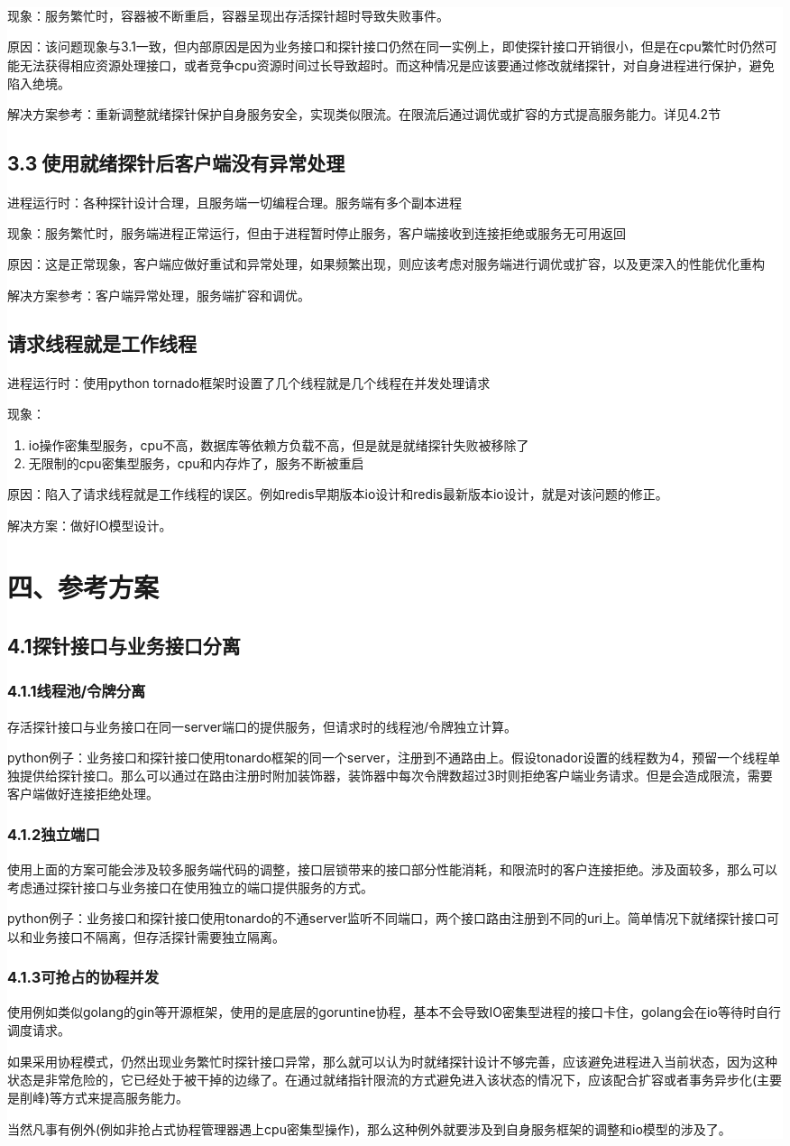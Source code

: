 现象：服务繁忙时，容器被不断重启，容器呈现出存活探针超时导致失败事件。

原因：该问题现象与3.1一致，但内部原因是因为业务接口和探针接口仍然在同一实例上，即使探针接口开销很小，但是在cpu繁忙时仍然可能无法获得相应资源处理接口，或者竞争cpu资源时间过长导致超时。而这种情况是应该要通过修改就绪探针，对自身进程进行保护，避免陷入绝境。

解决方案参考：重新调整就绪探针保护自身服务安全，实现类似限流。在限流后通过调优或扩容的方式提高服务能力。详见4.2节

## 3.3 使用就绪探针后客户端没有异常处理

进程运行时：各种探针设计合理，且服务端一切编程合理。服务端有多个副本进程

现象：服务繁忙时，服务端进程正常运行，但由于进程暂时停止服务，客户端接收到连接拒绝或服务无可用返回

原因：这是正常现象，客户端应做好重试和异常处理，如果频繁出现，则应该考虑对服务端进行调优或扩容，以及更深入的性能优化重构

解决方案参考：客户端异常处理，服务端扩容和调优。

## 请求线程就是工作线程

进程运行时：使用python tornado框架时设置了几个线程就是几个线程在并发处理请求

现象：

1. io操作密集型服务，cpu不高，数据库等依赖方负载不高，但是就是就绪探针失败被移除了
2. 无限制的cpu密集型服务，cpu和内存炸了，服务不断被重启

原因：陷入了请求线程就是工作线程的误区。例如redis早期版本io设计和redis最新版本io设计，就是对该问题的修正。

解决方案：做好IO模型设计。

# 四、参考方案

## 4.1探针接口与业务接口分离

### 4.1.1线程池/令牌分离

存活探针接口与业务接口在同一server端口的提供服务，但请求时的线程池/令牌独立计算。

python例子：业务接口和探针接口使用tonardo框架的同一个server，注册到不通路由上。假设tonador设置的线程数为4，预留一个线程单独提供给探针接口。那么可以通过在路由注册时附加装饰器，装饰器中每次令牌数超过3时则拒绝客户端业务请求。但是会造成限流，需要客户端做好连接拒绝处理。

### 4.1.2独立端口

使用上面的方案可能会涉及较多服务端代码的调整，接口层锁带来的接口部分性能消耗，和限流时的客户连接拒绝。涉及面较多，那么可以考虑通过探针接口与业务接口在使用独立的端口提供服务的方式。

python例子：业务接口和探针接口使用tonardo的不通server监听不同端口，两个接口路由注册到不同的uri上。简单情况下就绪探针接口可以和业务接口不隔离，但存活探针需要独立隔离。

### 4.1.3可抢占的协程并发

使用例如类似golang的gin等开源框架，使用的是底层的goruntine协程，基本不会导致IO密集型进程的接口卡住，golang会在io等待时自行调度请求。

如果采用协程模式，仍然出现业务繁忙时探针接口异常，那么就可以认为时就绪探针设计不够完善，应该避免进程进入当前状态，因为这种状态是非常危险的，它已经处于被干掉的边缘了。在通过就绪指针限流的方式避免进入该状态的情况下，应该配合扩容或者事务异步化(主要是削峰)等方式来提高服务能力。

当然凡事有例外(例如非抢占式协程管理器遇上cpu密集型操作)，那么这种例外就要涉及到自身服务框架的调整和io模型的涉及了。
